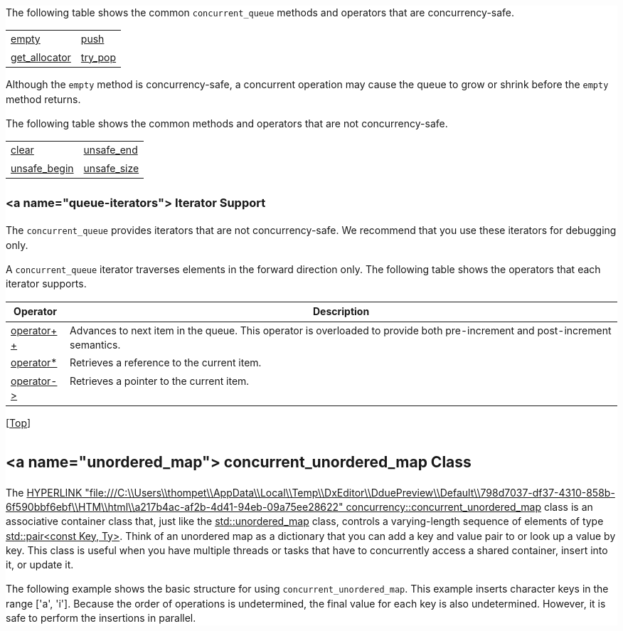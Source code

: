  The following table shows the common `concurrent_queue` methods and operators that are concurrency-safe.  
  
|||  
|-|-|  
|[empty](../vs140/concurrent_queue--empty-method.md)|[push](../vs140/concurrent_queue--push-method.md)|  
|[get_allocator](../vs140/concurrent_queue--get_allocator-method.md)|[try_pop](../vs140/concurrent_queue--try_pop-method.md)|  
  
 Although the `empty` method is concurrency-safe, a concurrent operation may cause the queue to grow or shrink before the `empty` method returns.  
  
 The following table shows the common methods and operators that are not concurrency-safe.  
  
|||  
|-|-|  
|[clear](../vs140/concurrent_queue--clear-method.md)|[unsafe_end](../vs140/concurrent_queue--unsafe_end-method.md)|  
|[unsafe_begin](../vs140/concurrent_queue--unsafe_begin-method.md)|[unsafe_size](../vs140/concurrent_queue--unsafe_size-method.md)|  
  
###  \<a name="queue-iterators"></a> Iterator Support  
 The `concurrent_queue` provides iterators that are not concurrency-safe. We recommend that you use these iterators for debugging only.  
  
 A `concurrent_queue` iterator traverses elements in the forward direction only. The following table shows the operators that each iterator supports.  
  
|Operator|Description|  
|--------------|-----------------|  
|[operator++](assetId:///4cfdd07e-927a-42f8-aaa0-d6881687f413)|Advances to next item in the queue. This operator is overloaded to provide both pre-increment and post-increment semantics.|  
|[operator*](assetId:///a0e671fc-76e6-4fb4-b95c-ced4dd2b2017)|Retrieves a reference to the current item.|  
|[operator->](assetId:///41fa393d-ae1e-4a38-bb4b-19e8df709ca9)|Retrieves a pointer to the current item.|  
  
 [[Top](#top)]  
  
##  \<a name="unordered_map"></a> concurrent_unordered_map Class  
 The [HYPERLINK "file:///C:\\\Users\\\thompet\\\AppData\\\Local\\\Temp\\\DxEditor\\\DduePreview\\\Default\\\798d7037-df37-4310-858b-6f590bbf6ebf\\\HTM\\\html\\\a217b4ac-af2b-4d41-94eb-09a75ee28622" concurrency::concurrent_unordered_map](../vs140/concurrent_unordered_map-class.md) class is an associative container class that, just like the [std::unordered_map](../vs140/unordered_map-class.md) class, controls a varying-length sequence of elements of type [std::pair\<const Key, Ty>](../vs140/pair-structure.md). Think of an unordered map as a dictionary that you can add a key and value pair to or look up a value by key. This class is useful when you have multiple threads or tasks that have to concurrently access a shared container, insert into it, or update it.  
  
 The following example shows the basic structure for using `concurrent_unordered_map`. This example inserts character keys in the range ['a', 'i']. Because the order of operations is undetermined, the final value for each key is also undetermined. However, it is safe to perform the insertions in parallel.  
  